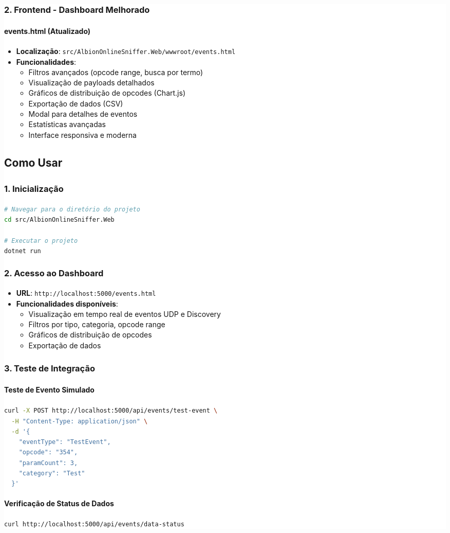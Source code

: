 ### 2. Frontend - Dashboard Melhorado

#### events.html (Atualizado)
- **Localização**: `src/AlbionOnlineSniffer.Web/wwwroot/events.html`
- **Funcionalidades**:
  - Filtros avançados (opcode range, busca por termo)
  - Visualização de payloads detalhados
  - Gráficos de distribuição de opcodes (Chart.js)
  - Exportação de dados (CSV)
  - Modal para detalhes de eventos
  - Estatísticas avançadas
  - Interface responsiva e moderna

## Como Usar

### 1. Inicialização

```bash
# Navegar para o diretório do projeto
cd src/AlbionOnlineSniffer.Web

# Executar o projeto
dotnet run
```

### 2. Acesso ao Dashboard

- **URL**: `http://localhost:5000/events.html`
- **Funcionalidades disponíveis**:
  - Visualização em tempo real de eventos UDP e Discovery
  - Filtros por tipo, categoria, opcode range
  - Gráficos de distribuição de opcodes
  - Exportação de dados

### 3. Teste de Integração

#### Teste de Evento Simulado
```bash
curl -X POST http://localhost:5000/api/events/test-event \
  -H "Content-Type: application/json" \
  -d '{
    "eventType": "TestEvent",
    "opcode": "354",
    "paramCount": 3,
    "category": "Test"
  }'
```

#### Verificação de Status de Dados
```bash
curl http://localhost:5000/api/events/data-status
```
